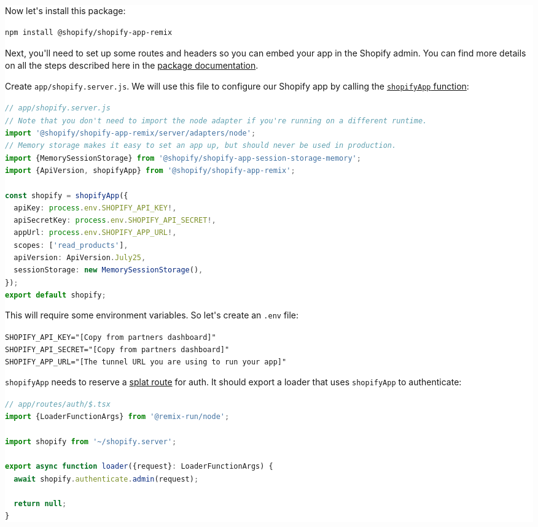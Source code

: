 Now let's install this package:

```bash
npm install @shopify/shopify-app-remix
```

Next, you'll need to set up some routes and headers so you can embed your app in the Shopify admin.
You can find more details on all the steps described here in the [package documentation](https://shopify.dev/docs/api/shopify-app-remix).

Create `app/shopify.server.js`. We will use this file to configure our Shopify app by calling the [`shopifyApp` function](https://shopify.dev/docs/api/shopify-app-remix/latest/entrypoints/shopifyapp):

```ts
// app/shopify.server.js
// Note that you don't need to import the node adapter if you're running on a different runtime.
import '@shopify/shopify-app-remix/server/adapters/node';
// Memory storage makes it easy to set an app up, but should never be used in production.
import {MemorySessionStorage} from '@shopify/shopify-app-session-storage-memory';
import {ApiVersion, shopifyApp} from '@shopify/shopify-app-remix';

const shopify = shopifyApp({
  apiKey: process.env.SHOPIFY_API_KEY!,
  apiSecretKey: process.env.SHOPIFY_API_SECRET!,
  appUrl: process.env.SHOPIFY_APP_URL!,
  scopes: ['read_products'],
  apiVersion: ApiVersion.July25,
  sessionStorage: new MemorySessionStorage(),
});
export default shopify;
```

This will require some environment variables. So let's create an `.env` file:

```env
SHOPIFY_API_KEY="[Copy from partners dashboard]"
SHOPIFY_API_SECRET="[Copy from partners dashboard]"
SHOPIFY_APP_URL="[The tunnel URL you are using to run your app]"
```

`shopifyApp` needs to reserve a [splat route](https://v2.remix.run/docs/file-conventions/routes#splat-routes) for auth.
It should export a loader that uses `shopifyApp` to authenticate:

```ts
// app/routes/auth/$.tsx
import {LoaderFunctionArgs} from '@remix-run/node';

import shopify from '~/shopify.server';

export async function loader({request}: LoaderFunctionArgs) {
  await shopify.authenticate.admin(request);

  return null;
}
```
